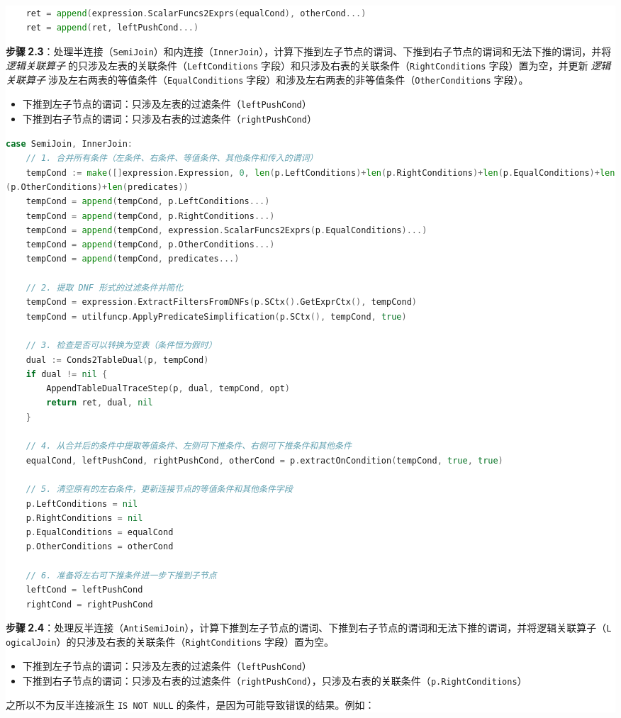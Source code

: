 ```go
    ret = append(expression.ScalarFuncs2Exprs(equalCond), otherCond...)
    ret = append(ret, leftPushCond...)
```

**步骤 2.3**：处理半连接（`SemiJoin`）和内连接（`InnerJoin`），计算下推到左子节点的谓词、下推到右子节点的谓词和无法下推的谓词，并将 *逻辑关联算子* 的只涉及左表的关联条件（`LeftConditions` 字段）和只涉及右表的关联条件（`RightConditions` 字段）置为空，并更新 *逻辑关联算子* 涉及左右两表的等值条件（`EqualConditions` 字段）和涉及左右两表的非等值条件（`OtherConditions` 字段）。

- 下推到左子节点的谓词：只涉及左表的过滤条件（`leftPushCond`）
- 下推到右子节点的谓词：只涉及右表的过滤条件（`rightPushCond`）

```go
case SemiJoin, InnerJoin:
    // 1. 合并所有条件（左条件、右条件、等值条件、其他条件和传入的谓词）
    tempCond := make([]expression.Expression, 0, len(p.LeftConditions)+len(p.RightConditions)+len(p.EqualConditions)+len(p.OtherConditions)+len(predicates))
    tempCond = append(tempCond, p.LeftConditions...)
    tempCond = append(tempCond, p.RightConditions...)
    tempCond = append(tempCond, expression.ScalarFuncs2Exprs(p.EqualConditions)...)
    tempCond = append(tempCond, p.OtherConditions...)
    tempCond = append(tempCond, predicates...)
    
    // 2. 提取 DNF 形式的过滤条件并简化
    tempCond = expression.ExtractFiltersFromDNFs(p.SCtx().GetExprCtx(), tempCond)
    tempCond = utilfuncp.ApplyPredicateSimplification(p.SCtx(), tempCond, true)
    
    // 3. 检查是否可以转换为空表（条件恒为假时）
    dual := Conds2TableDual(p, tempCond)
    if dual != nil {
        AppendTableDualTraceStep(p, dual, tempCond, opt)
        return ret, dual, nil
    }
    
    // 4. 从合并后的条件中提取等值条件、左侧可下推条件、右侧可下推条件和其他条件
    equalCond, leftPushCond, rightPushCond, otherCond = p.extractOnCondition(tempCond, true, true)
    
    // 5. 清空原有的左右条件，更新连接节点的等值条件和其他条件字段
    p.LeftConditions = nil
    p.RightConditions = nil
    p.EqualConditions = equalCond
    p.OtherConditions = otherCond
    
    // 6. 准备将左右可下推条件进一步下推到子节点
    leftCond = leftPushCond
    rightCond = rightPushCond
```

**步骤 2.4**：处理反半连接（`AntiSemiJoin`），计算下推到左子节点的谓词、下推到右子节点的谓词和无法下推的谓词，并将逻辑关联算子（`LogicalJoin`）的只涉及右表的关联条件（`RightConditions` 字段）置为空。

- 下推到左子节点的谓词：只涉及左表的过滤条件（`leftPushCond`）
- 下推到右子节点的谓词：只涉及右表的过滤条件（`rightPushCond`），只涉及右表的关联条件（`p.RightConditions`）

之所以不为反半连接派生 `IS NOT NULL` 的条件，是因为可能导致错误的结果。例如：
